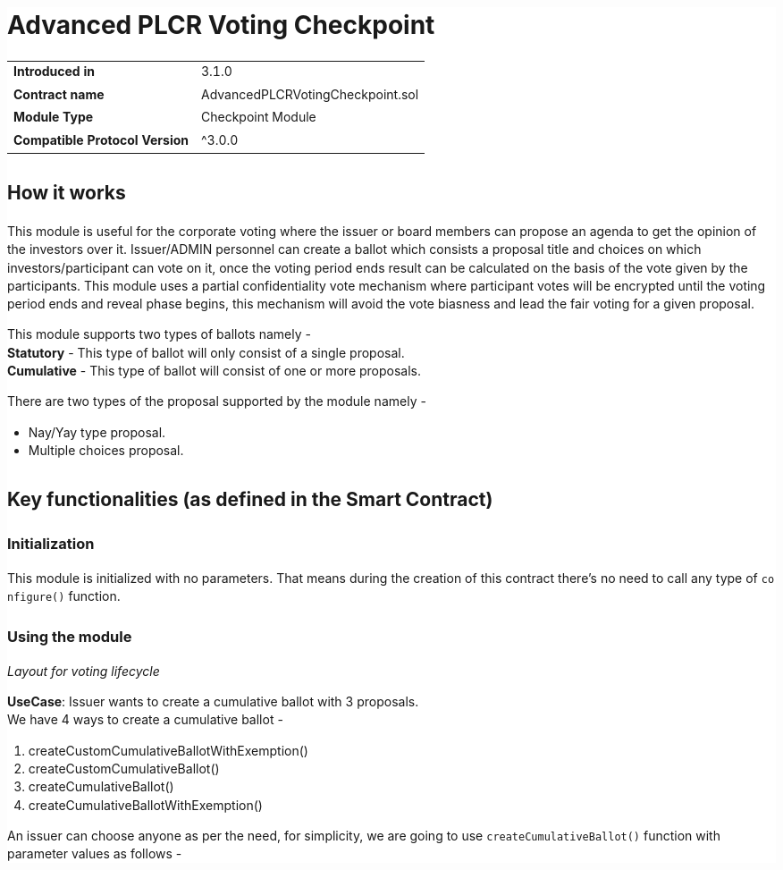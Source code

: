 # Advanced PLCR Voting Checkpoint

|  |  |
| :--- | :--- |
| **Introduced in** | 3.1.0 |
| **Contract name** | AdvancedPLCRVotingCheckpoint.sol |
| **Module Type** | Checkpoint Module |
| **Compatible Protocol Version** | ^3.0.0 |

## How it works

This module is useful for the corporate voting where the issuer or board members can propose an agenda to get the opinion of the investors over it. Issuer/ADMIN personnel can create a ballot which consists a proposal title and choices on which investors/participant can vote on it, once the voting period ends result can be calculated on the basis of the vote given by the participants. This module uses a partial confidentiality vote mechanism where participant votes will be encrypted until the voting period ends and reveal phase begins, this mechanism will avoid the vote biasness and lead the fair voting for a given proposal.

This module supports two types of ballots namely -  
**Statutory** - This type of ballot will only consist of a single proposal.  
**Cumulative** - This type of ballot will consist of one or more proposals.

There are two types of the proposal supported by the module namely -

* Nay/Yay type proposal.
* Multiple choices proposal.

## Key functionalities \(as defined in the Smart Contract\)

### Initialization

This module is initialized with no parameters. That means during the creation of this contract there’s no need to call any type of `configure()` function.

### Using the module

_Layout for voting lifecycle_

**UseCase**: Issuer wants to create a cumulative ballot with 3 proposals.  
We have 4 ways to create a cumulative ballot -

1. createCustomCumulativeBallotWithExemption\(\)     
2. createCustomCumulativeBallot\(\)       
3. createCumulativeBallot\(\)  
4. createCumulativeBallotWithExemption\(\)   

An issuer can choose anyone as per the need, for simplicity, we are going to use `createCumulativeBallot()` function with parameter values as follows -
